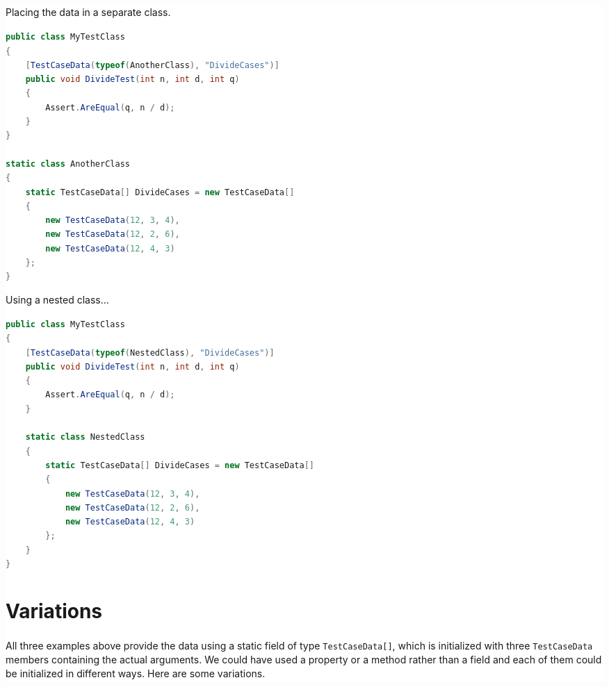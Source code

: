 Placing the data in a separate class.

```csharp
public class MyTestClass
{
    [TestCaseData(typeof(AnotherClass), "DivideCases")]
    public void DivideTest(int n, int d, int q)
    {
        Assert.AreEqual(q, n / d);
    }
}

static class AnotherClass
{
    static TestCaseData[] DivideCases = new TestCaseData[]
    {
        new TestCaseData(12, 3, 4),
        new TestCaseData(12, 2, 6),
        new TestCaseData(12, 4, 3)
    };
}
```

Using a nested class...

```csharp
public class MyTestClass
{
    [TestCaseData(typeof(NestedClass), "DivideCases")]
    public void DivideTest(int n, int d, int q)
    {
        Assert.AreEqual(q, n / d);
    }

    static class NestedClass
    {
        static TestCaseData[] DivideCases = new TestCaseData[]
        {
            new TestCaseData(12, 3, 4),
            new TestCaseData(12, 2, 6),
            new TestCaseData(12, 4, 3)
        };
    }
}
```

# Variations

All three examples above provide the data using a static field of type `TestCaseData[]`,
which is initialized with three `TestCaseData` members containing the actual arguments.
We could have used a property or a method rather than a field and each of them could
be initialized in different ways. Here are some variations.


[1]: /tc-lite/Concepts/test-cases.html
[2]: /tc-lite/api/TestCaseData/
[3]: /tc-lite/Features/Attributes/testcase-attribute.html
[4]: /tc-lite/Features/Attributes/testcasefactory-attribute.html